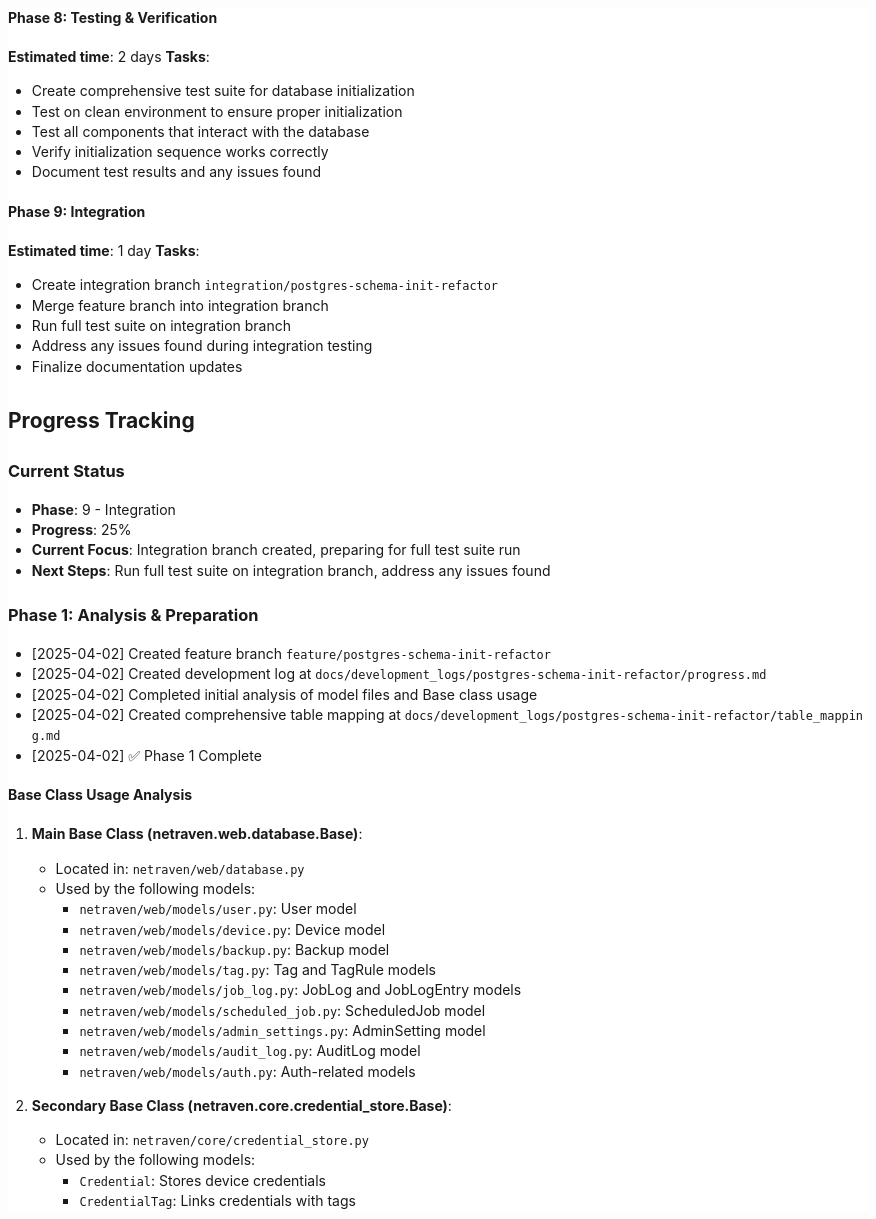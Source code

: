 #### Phase 8: Testing & Verification
**Estimated time**: 2 days
**Tasks**:
- Create comprehensive test suite for database initialization
- Test on clean environment to ensure proper initialization
- Test all components that interact with the database
- Verify initialization sequence works correctly
- Document test results and any issues found

#### Phase 9: Integration
**Estimated time**: 1 day
**Tasks**:
- Create integration branch `integration/postgres-schema-init-refactor`
- Merge feature branch into integration branch
- Run full test suite on integration branch
- Address any issues found during integration testing
- Finalize documentation updates

## Progress Tracking

### Current Status
- **Phase**: 9 - Integration
- **Progress**: 25%
- **Current Focus**: Integration branch created, preparing for full test suite run 
- **Next Steps**: Run full test suite on integration branch, address any issues found

### Phase 1: Analysis & Preparation
- [2025-04-02] Created feature branch `feature/postgres-schema-init-refactor`
- [2025-04-02] Created development log at `docs/development_logs/postgres-schema-init-refactor/progress.md`
- [2025-04-02] Completed initial analysis of model files and Base class usage
- [2025-04-02] Created comprehensive table mapping at `docs/development_logs/postgres-schema-init-refactor/table_mapping.md`
- [2025-04-02] ✅ Phase 1 Complete

#### Base Class Usage Analysis
1. **Main Base Class (netraven.web.database.Base)**:
   - Located in: `netraven/web/database.py`
   - Used by the following models:
     - `netraven/web/models/user.py`: User model
     - `netraven/web/models/device.py`: Device model
     - `netraven/web/models/backup.py`: Backup model
     - `netraven/web/models/tag.py`: Tag and TagRule models
     - `netraven/web/models/job_log.py`: JobLog and JobLogEntry models
     - `netraven/web/models/scheduled_job.py`: ScheduledJob model
     - `netraven/web/models/admin_settings.py`: AdminSetting model
     - `netraven/web/models/audit_log.py`: AuditLog model
     - `netraven/web/models/auth.py`: Auth-related models

2. **Secondary Base Class (netraven.core.credential_store.Base)**:
   - Located in: `netraven/core/credential_store.py`
   - Used by the following models:
     - `Credential`: Stores device credentials
     - `CredentialTag`: Links credentials with tags
